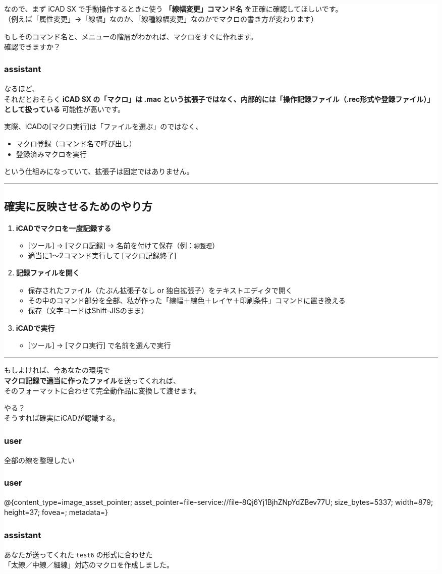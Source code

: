なので、まず iCAD SX で手動操作するときに使う **「線幅変更」コマンド名** を正確に確認してほしいです。  
（例えば「属性変更」→「線幅」なのか、「線種線幅変更」なのかでマクロの書き方が変わります）  

もしそのコマンド名と、メニューの階層がわかれば、マクロをすぐに作れます。  
確認できますか？

### assistant  

なるほど、  
それだとおそらく **iCAD SX の「マクロ」は .mac という拡張子ではなく、内部的には「操作記録ファイル（.rec形式や登録ファイル）」として扱っている** 可能性が高いです。  

実際、iCADの[マクロ実行]は「ファイルを選ぶ」のではなく、  
- マクロ登録（コマンド名で呼び出し）  
- 登録済みマクロを実行  

という仕組みになっていて、拡張子は固定ではありません。  

---

## 確実に反映させるためのやり方
1. **iCADでマクロを一度記録する**
   - [ツール] → [マクロ記録] → 名前を付けて保存（例：`線整理`）
   - 適当に1〜2コマンド実行して [マクロ記録終了]

2. **記録ファイルを開く**
   - 保存されたファイル（たぶん拡張子なし or 独自拡張子）をテキストエディタで開く  
   - その中のコマンド部分を全部、私が作った「線幅＋線色＋レイヤ＋印刷条件」コマンドに置き換える  
   - 保存（文字コードはShift-JISのまま）

3. **iCADで実行**
   - [ツール] → [マクロ実行] で名前を選んで実行

---

もしよければ、今あなたの環境で  
**マクロ記録で適当に作ったファイル**を送ってくれれば、  
そのフォーマットに合わせて完全動作品に変換して渡せます。  

やる？  
そうすれば確実にiCADが認識する。

### user  

全部の線を整理したい

### user  

@{content_type=image_asset_pointer; asset_pointer=file-service://file-8Qj6Yj1BjhZNpYdZBev77U; size_bytes=5337; width=879; height=37; fovea=; metadata=}



### assistant  

あなたが送ってくれた `test6` の形式に合わせた  
「太線／中線／細線」対応のマクロを作成しました。  
